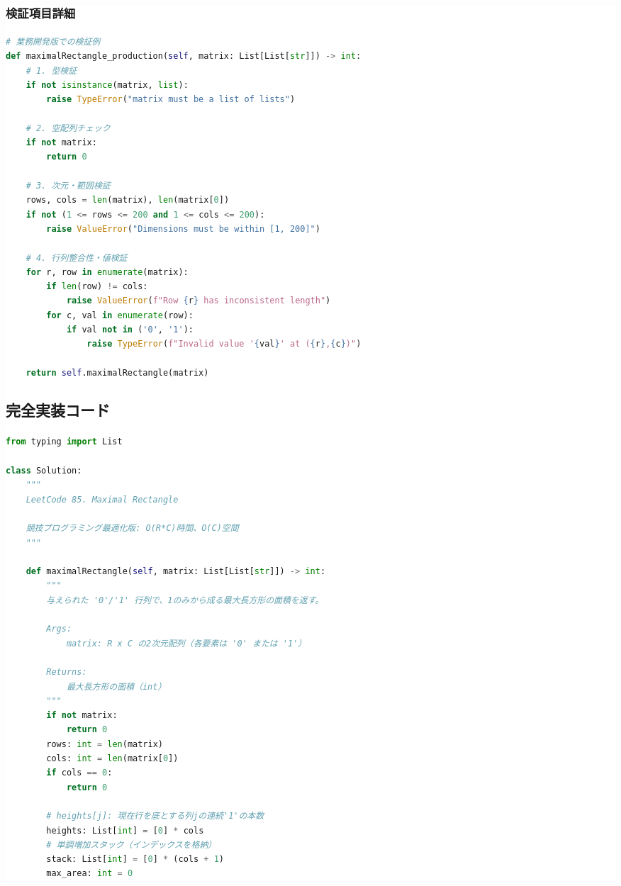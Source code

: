 ### 検証項目詳細

```python
# 業務開発版での検証例
def maximalRectangle_production(self, matrix: List[List[str]]) -> int:
    # 1. 型検証
    if not isinstance(matrix, list):
        raise TypeError("matrix must be a list of lists")

    # 2. 空配列チェック
    if not matrix:
        return 0

    # 3. 次元・範囲検証
    rows, cols = len(matrix), len(matrix[0])
    if not (1 <= rows <= 200 and 1 <= cols <= 200):
        raise ValueError("Dimensions must be within [1, 200]")

    # 4. 行列整合性・値検証
    for r, row in enumerate(matrix):
        if len(row) != cols:
            raise ValueError(f"Row {r} has inconsistent length")
        for c, val in enumerate(row):
            if val not in ('0', '1'):
                raise TypeError(f"Invalid value '{val}' at ({r},{c})")

    return self.maximalRectangle(matrix)
```

## 完全実装コード

```python
from typing import List

class Solution:
    """
    LeetCode 85. Maximal Rectangle

    競技プログラミング最適化版: O(R*C)時間、O(C)空間
    """

    def maximalRectangle(self, matrix: List[List[str]]) -> int:
        """
        与えられた '0'/'1' 行列で、1のみから成る最大長方形の面積を返す。

        Args:
            matrix: R x C の2次元配列（各要素は '0' または '1'）

        Returns:
            最大長方形の面積（int）
        """
        if not matrix:
            return 0
        rows: int = len(matrix)
        cols: int = len(matrix[0])
        if cols == 0:
            return 0

        # heights[j]: 現在行を底とする列jの連続'1'の本数
        heights: List[int] = [0] * cols
        # 単調増加スタック（インデックスを格納）
        stack: List[int] = [0] * (cols + 1)
        max_area: int = 0

```